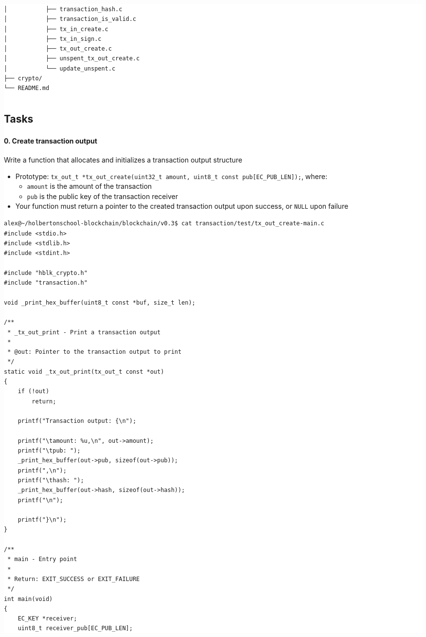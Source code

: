 ```
│           ├── transaction_hash.c
│           ├── transaction_is_valid.c
│           ├── tx_in_create.c
│           ├── tx_in_sign.c
│           ├── tx_out_create.c
│           ├── unspent_tx_out_create.c
│           └── update_unspent.c
├── crypto/
└── README.md
```
#
## Tasks
#### 0. Create transaction output
Write a function that allocates and initializes a transaction output structure
- Prototype: `tx_out_t *tx_out_create(uint32_t amount, uint8_t const pub[EC_PUB_LEN]);`, where:
    - `amount` is the amount of the transaction
    - `pub` is the public key of the transaction receiver
- Your function must return a pointer to the created transaction output upon success, or `NULL` upon failure
```
alex@~/holbertonschool-blockchain/blockchain/v0.3$ cat transaction/test/tx_out_create-main.c
#include <stdio.h>
#include <stdlib.h>
#include <stdint.h>

#include "hblk_crypto.h"
#include "transaction.h"

void _print_hex_buffer(uint8_t const *buf, size_t len);

/**
 * _tx_out_print - Print a transaction output
 *
 * @out: Pointer to the transaction output to print
 */
static void _tx_out_print(tx_out_t const *out)
{
    if (!out)
        return;

    printf("Transaction output: {\n");

    printf("\tamount: %u,\n", out->amount);
    printf("\tpub: ");
    _print_hex_buffer(out->pub, sizeof(out->pub));
    printf(",\n");
    printf("\thash: ");
    _print_hex_buffer(out->hash, sizeof(out->hash));
    printf("\n");

    printf("}\n");
}

/**
 * main - Entry point
 *
 * Return: EXIT_SUCCESS or EXIT_FAILURE
 */
int main(void)
{
    EC_KEY *receiver;
    uint8_t receiver_pub[EC_PUB_LEN];
```